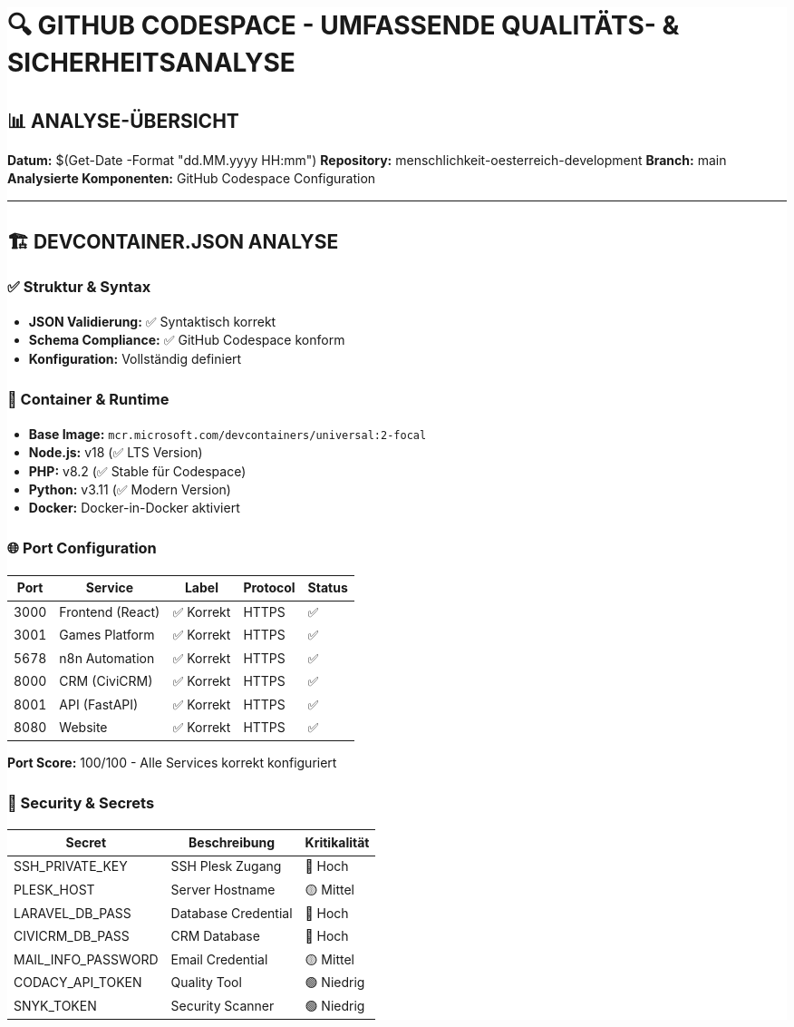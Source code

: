 # 🔍 GITHUB CODESPACE - UMFASSENDE QUALITÄTS- & SICHERHEITSANALYSE

## 📊 ANALYSE-ÜBERSICHT

**Datum:** $(Get-Date -Format "dd.MM.yyyy HH:mm")
**Repository:** menschlichkeit-oesterreich-development
**Branch:** main
**Analysierte Komponenten:** GitHub Codespace Configuration

---

## 🏗️ DEVCONTAINER.JSON ANALYSE

### ✅ Struktur & Syntax

- **JSON Validierung:** ✅ Syntaktisch korrekt
- **Schema Compliance:** ✅ GitHub Codespace konform
- **Konfiguration:** Vollständig definiert

### 🐳 Container & Runtime

- **Base Image:** `mcr.microsoft.com/devcontainers/universal:2-focal`
- **Node.js:** v18 (✅ LTS Version)
- **PHP:** v8.2 (✅ Stable für Codespace)
- **Python:** v3.11 (✅ Modern Version)
- **Docker:** Docker-in-Docker aktiviert

### 🌐 Port Configuration

| Port | Service          | Label      | Protocol | Status |
| ---- | ---------------- | ---------- | -------- | ------ |
| 3000 | Frontend (React) | ✅ Korrekt | HTTPS    | ✅     |
| 3001 | Games Platform   | ✅ Korrekt | HTTPS    | ✅     |
| 5678 | n8n Automation   | ✅ Korrekt | HTTPS    | ✅     |
| 8000 | CRM (CiviCRM)    | ✅ Korrekt | HTTPS    | ✅     |
| 8001 | API (FastAPI)    | ✅ Korrekt | HTTPS    | ✅     |
| 8080 | Website          | ✅ Korrekt | HTTPS    | ✅     |

**Port Score:** 100/100 - Alle Services korrekt konfiguriert

### 🔐 Security & Secrets

| Secret             | Beschreibung        | Kritikalität |
| ------------------ | ------------------- | ------------ |
| SSH_PRIVATE_KEY    | SSH Plesk Zugang    | 🔴 Hoch      |
| PLESK_HOST         | Server Hostname     | 🟡 Mittel    |
| LARAVEL_DB_PASS    | Database Credential | 🔴 Hoch      |
| CIVICRM_DB_PASS    | CRM Database        | 🔴 Hoch      |
| MAIL_INFO_PASSWORD | Email Credential    | 🟡 Mittel    |
| CODACY_API_TOKEN   | Quality Tool        | 🟢 Niedrig   |
| SNYK_TOKEN         | Security Scanner    | 🟢 Niedrig   |
